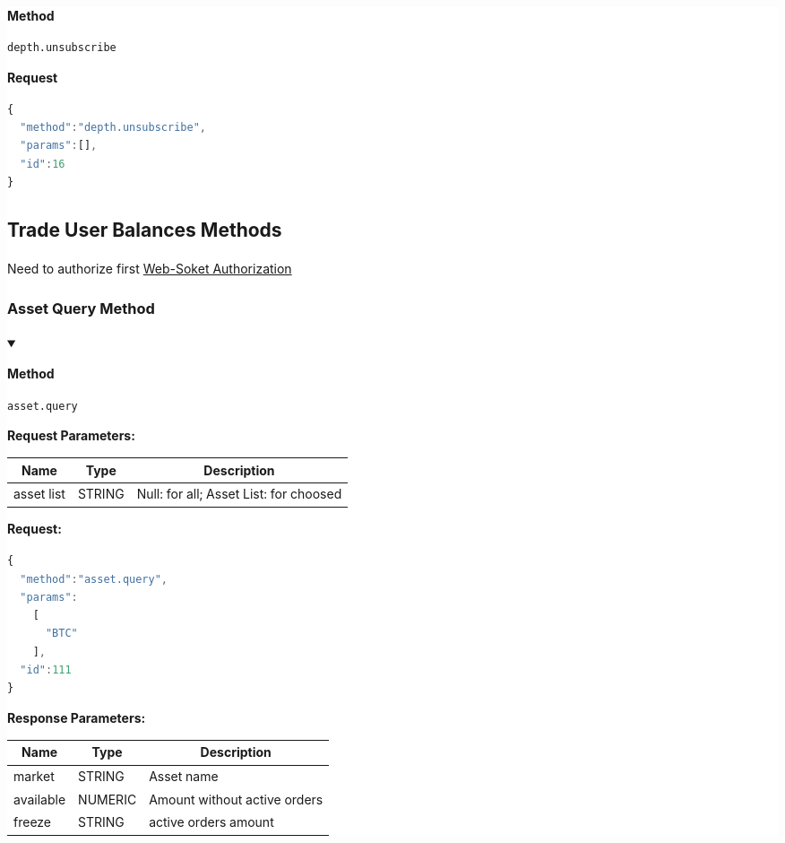   
**Method**

  
```
depth.unsubscribe
```

**Request**
```javascript
{
  "method":"depth.unsubscribe",
  "params":[],
  "id":16
}
```
</details>


## Trade User Balances Methods 

Need to authorize first [Web-Soket Authorization](#web-soket-authorization)


### Asset Query Method 
  <details open>
  <summary>
  </summary>


**Method**
```
asset.query
```

**Request Parameters:**

Name | Type | Description |
------------ | ------------ | ------------ 
asset list | STRING | Null: for all; Asset List: for choosed


**Request:**
```javascript
{
  "method":"asset.query",
  "params":
    [
      "BTC"
    ],
  "id":111
}
```


**Response Parameters:**

Name | Type | Description |
------------ | ------------ | ------------ 
market | STRING | Asset name
available | NUMERIC | Amount without active orders
freeze | STRING | active orders amount
